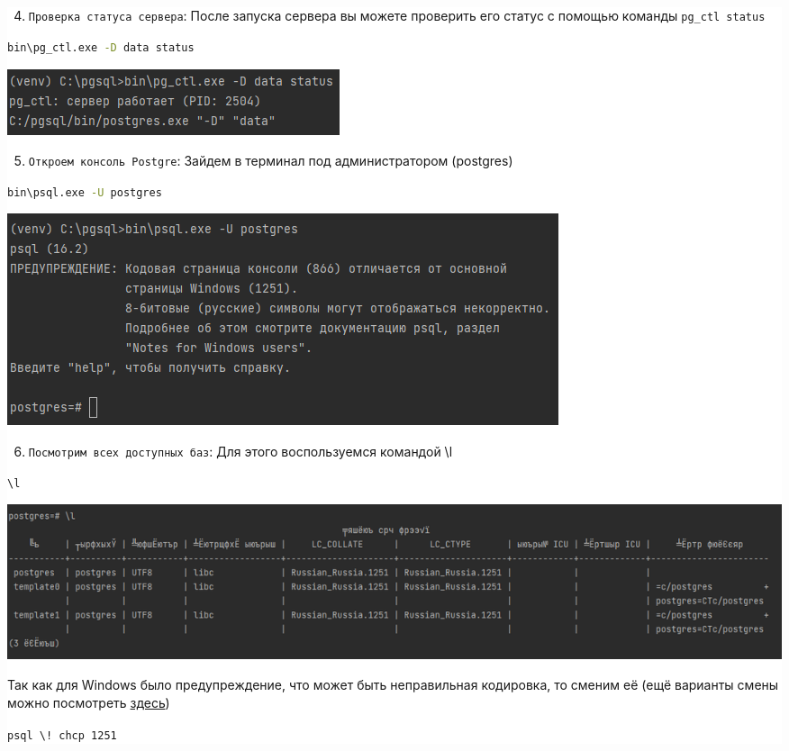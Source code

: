 4. `Проверка статуса сервера`: После запуска сервера вы можете проверить его статус с помощью команды `pg_ctl status`


```cmd
bin\pg_ctl.exe -D data status
```

![img_1.png](pic_db/img_18.png)


5. `Откроем консоль Postgre`: Зайдем в терминал под администратором (postgres)

```cmd
bin\psql.exe -U postgres
```

![img_2.png](pic_db/img_19.png)

6. `Посмотрим всех доступных баз`: Для этого воспользуемся командой \l

```cmd
\l
```
![img_3.png](pic_db/img_20.png)

Так как для Windows было предупреждение, что может быть неправильная кодировка, то сменим её (ещё варианты смены можно посмотреть [здесь](https://iu5bmstu.ru/index.php/PostgreSQL_-_%D0%9A%D0%B8%D1%80%D0%B8%D0%BB%D0%BB%D0%B8%D1%86%D0%B0_%D0%B2_psql_%D0%BF%D0%BE%D0%B4_Windows))

```cmd
psql \! chcp 1251
```
